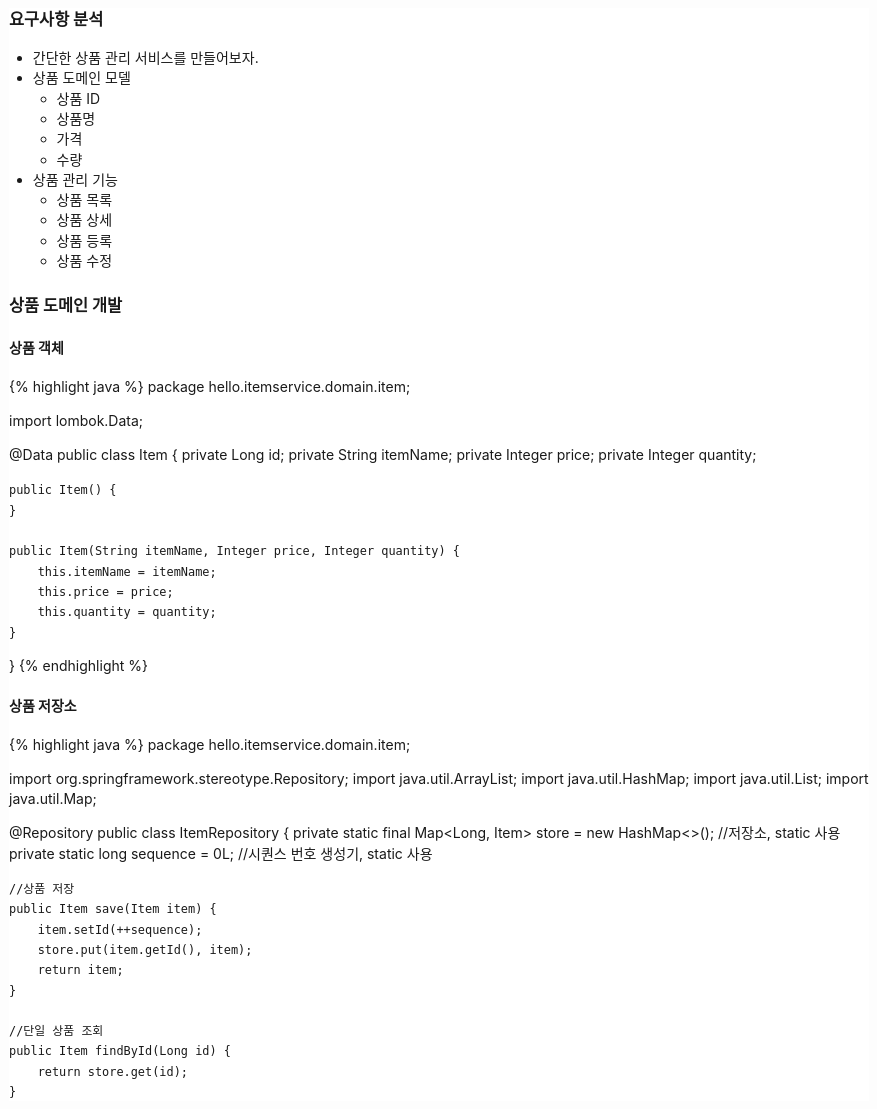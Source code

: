 ### 요구사항 분석

- 간단한 상품 관리 서비스를 만들어보자.
- 상품 도메인 모델
    - 상품 ID
    - 상품명
    - 가격
    - 수량
- 상품 관리 기능
    - 상품 목록
    - 상품 상세
    - 상품 등록
    - 상품 수정

### 상품 도메인 개발

#### 상품 객체

{% highlight java %}
package hello.itemservice.domain.item;

import lombok.Data;

@Data
public class Item {
    private Long id;
    private String itemName;
    private Integer price;
    private Integer quantity;
    
    public Item() {
    }
    
    public Item(String itemName, Integer price, Integer quantity) {
        this.itemName = itemName;
        this.price = price;
        this.quantity = quantity;
    }
}
{% endhighlight %}

#### 상품 저장소

{% highlight java %}
package hello.itemservice.domain.item;

import org.springframework.stereotype.Repository;
import java.util.ArrayList;
import java.util.HashMap;
import java.util.List;
import java.util.Map;

@Repository
public class ItemRepository {
    private static final Map<Long, Item> store = new HashMap<>(); //저장소, static 사용
    private static long sequence = 0L; //시퀀스 번호 생성기, static 사용
    
    //상품 저장
    public Item save(Item item) {
        item.setId(++sequence);
        store.put(item.getId(), item);
        return item;
    }
    
    //단일 상품 조회
    public Item findById(Long id) {
        return store.get(id);
    }